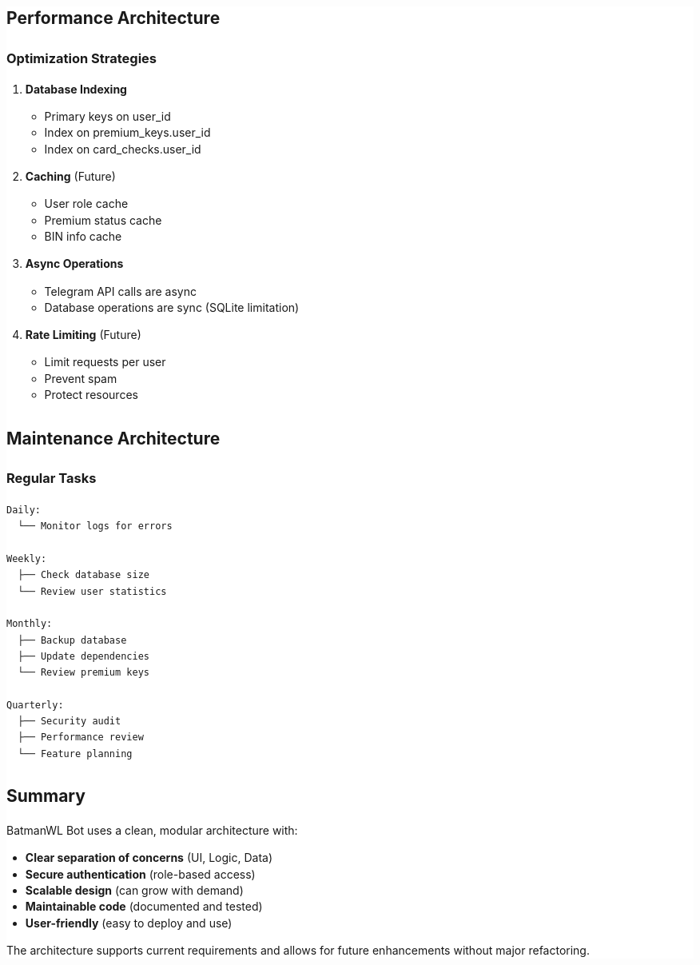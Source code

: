 ## Performance Architecture

### Optimization Strategies

1. **Database Indexing**
   - Primary keys on user_id
   - Index on premium_keys.user_id
   - Index on card_checks.user_id

2. **Caching** (Future)
   - User role cache
   - Premium status cache
   - BIN info cache

3. **Async Operations**
   - Telegram API calls are async
   - Database operations are sync (SQLite limitation)

4. **Rate Limiting** (Future)
   - Limit requests per user
   - Prevent spam
   - Protect resources

## Maintenance Architecture

### Regular Tasks
```
Daily:
  └── Monitor logs for errors

Weekly:
  ├── Check database size
  └── Review user statistics

Monthly:
  ├── Backup database
  ├── Update dependencies
  └── Review premium keys

Quarterly:
  ├── Security audit
  ├── Performance review
  └── Feature planning
```

## Summary

BatmanWL Bot uses a clean, modular architecture with:
- **Clear separation of concerns** (UI, Logic, Data)
- **Secure authentication** (role-based access)
- **Scalable design** (can grow with demand)
- **Maintainable code** (documented and tested)
- **User-friendly** (easy to deploy and use)

The architecture supports current requirements and allows for future enhancements without major refactoring.
